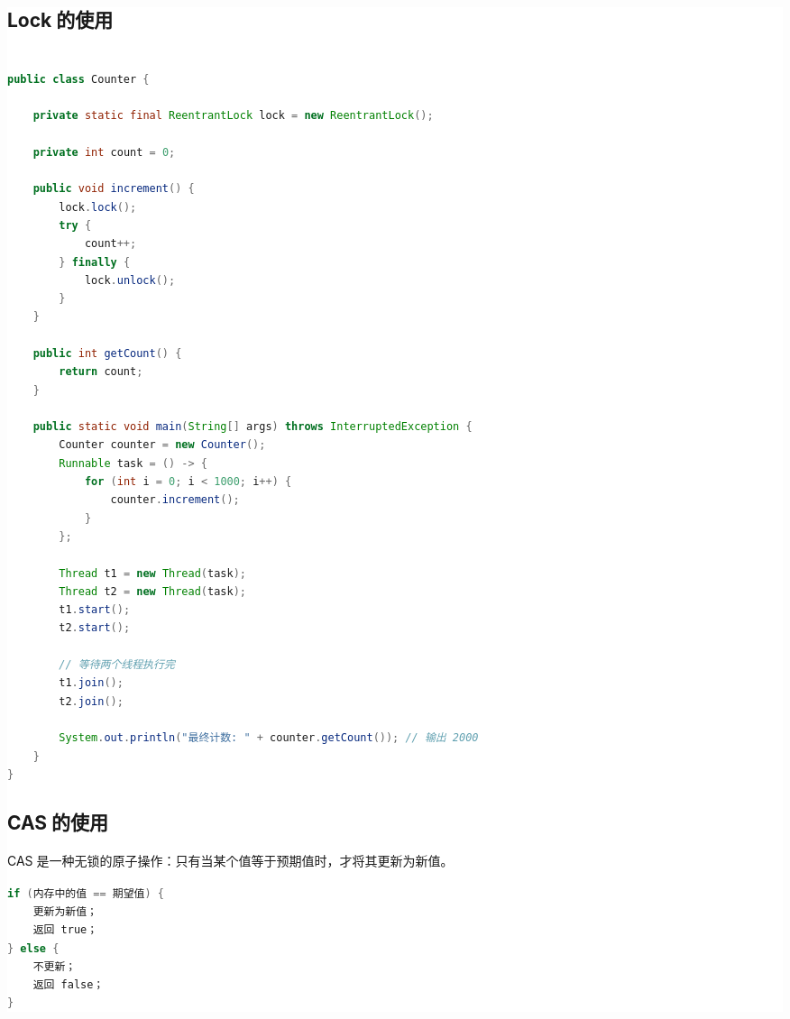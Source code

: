 ## Lock 的使用

```java

public class Counter {

    private static final ReentrantLock lock = new ReentrantLock();

    private int count = 0;

    public void increment() {
        lock.lock();
        try {
            count++;
        } finally {
            lock.unlock();
        }
    }

    public int getCount() {
        return count;
    }

    public static void main(String[] args) throws InterruptedException {
        Counter counter = new Counter();
        Runnable task = () -> {
            for (int i = 0; i < 1000; i++) {
                counter.increment();
            }
        };

        Thread t1 = new Thread(task);
        Thread t2 = new Thread(task);
        t1.start();
        t2.start();

        // 等待两个线程执行完
        t1.join();
        t2.join();

        System.out.println("最终计数: " + counter.getCount()); // 输出 2000
    }
}
```

## CAS 的使用

CAS 是一种无锁的原子操作：只有当某个值等于预期值时，才将其更新为新值。

```java
if (内存中的值 == 期望值) {
    更新为新值；
    返回 true；
} else {
    不更新；
    返回 false；
}
```
